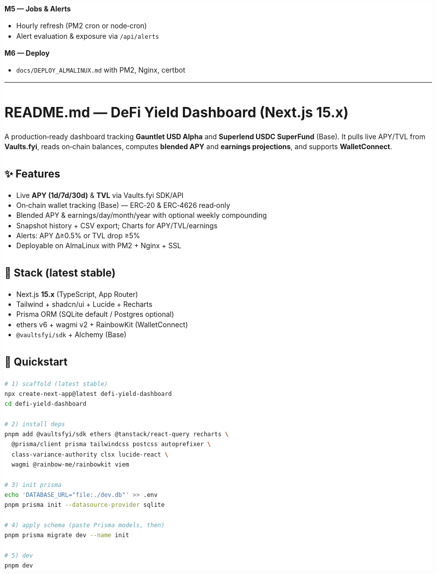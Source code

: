 **M5 — Jobs & Alerts**

* Hourly refresh (PM2 cron or node‑cron)
* Alert evaluation & exposure via `/api/alerts`

**M6 — Deploy**

* `docs/DEPLOY_ALMALINUX.md` with PM2, Nginx, certbot

---

# README.md — DeFi Yield Dashboard (Next.js 15.x)

A production‑ready dashboard tracking **Gauntlet USD Alpha** and **Superlend USDC SuperFund** (Base). It pulls live APY/TVL from **Vaults.fyi**, reads on‑chain balances, computes **blended APY** and **earnings projections**, and supports **WalletConnect**.

## ✨ Features

* Live **APY (1d/7d/30d)** & **TVL** via Vaults.fyi SDK/API
* On‑chain wallet tracking (Base) — ERC‑20 & ERC‑4626 read‑only
* Blended APY & earnings/day/month/year with optional weekly compounding
* Snapshot history + CSV export; Charts for APY/TVL/earnings
* Alerts: APY Δ≥0.5% or TVL drop ≥5%
* Deployable on AlmaLinux with PM2 + Nginx + SSL

## 🧰 Stack (latest stable)

* Next.js **15.x** (TypeScript, App Router)
* Tailwind + shadcn/ui + Lucide + Recharts
* Prisma ORM (SQLite default / Postgres optional)
* ethers v6 + wagmi v2 + RainbowKit (WalletConnect)
* `@vaultsfyi/sdk` + Alchemy (Base)

## 🚀 Quickstart

```bash
# 1) scaffold (latest stable)
npx create-next-app@latest defi-yield-dashboard
cd defi-yield-dashboard

# 2) install deps
pnpm add @vaultsfyi/sdk ethers @tanstack/react-query recharts \
  @prisma/client prisma tailwindcss postcss autoprefixer \
  class-variance-authority clsx lucide-react \
  wagmi @rainbow-me/rainbowkit viem

# 3) init prisma
echo 'DATABASE_URL="file:./dev.db"' >> .env
pnpm prisma init --datasource-provider sqlite

# 4) apply schema (paste Prisma models, then)
pnpm prisma migrate dev --name init

# 5) dev
pnpm dev
```
